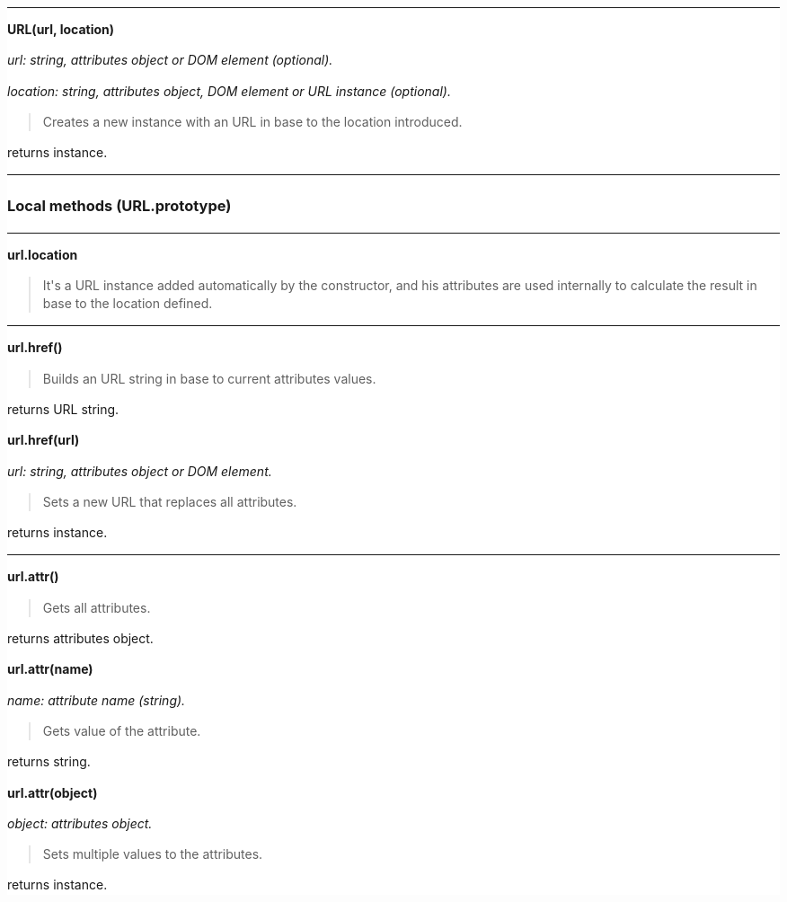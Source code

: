 ***

**URL(url, location)**

_url: string, attributes object or DOM element (optional)._

_location: string, attributes object, DOM element or URL instance (optional)._

> Creates a new instance with an URL in base to the location introduced.

returns instance.

***

### Local methods (URL.prototype)

***

**url.location**

> It's a URL instance added automatically by the constructor, and his attributes are used internally to calculate the result in base to the location defined.

***

**url.href()**

> Builds an URL string in base to current attributes values.

returns URL string.

**url.href(url)**

_url: string, attributes object or DOM element._

> Sets a new URL that replaces all attributes.

returns instance.

***

**url.attr()**

> Gets all attributes.

returns attributes object.

**url.attr(name)**

_name: attribute name (string)._

> Gets value of the attribute.

returns string.

**url.attr(object)**

_object: attributes object._

> Sets multiple values to the attributes.

returns instance.
